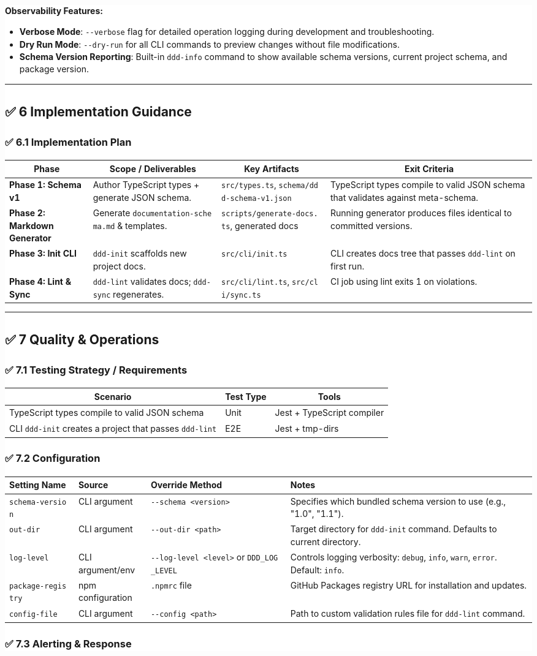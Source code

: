 **Observability Features:**

- **Verbose Mode**: `--verbose` flag for detailed operation logging during development and troubleshooting.
- **Dry Run Mode**: `--dry-run` for all CLI commands to preview changes without file modifications.
- **Schema Version Reporting**: Built-in `ddd-info` command to show available schema versions, current project schema, and package version.

---

## ✅ 6 Implementation Guidance

### ✅ 6.1 Implementation Plan

| Phase                           | Scope / Deliverables                               | Key Artifacts                               | Exit Criteria                                                                     |
| ------------------------------- | -------------------------------------------------- | ------------------------------------------- | --------------------------------------------------------------------------------- |
| **Phase 1: Schema v1**          | Author TypeScript types + generate JSON schema.    | `src/types.ts`, `schema/ddd-schema-v1.json` | TypeScript types compile to valid JSON schema that validates against meta-schema. |
| **Phase 2: Markdown Generator** | Generate `documentation-schema.md` & templates.    | `scripts/generate-docs.ts`, generated docs  | Running generator produces files identical to committed versions.                 |
| **Phase 3: Init CLI**           | `ddd-init` scaffolds new project docs.             | `src/cli/init.ts`                           | CLI creates docs tree that passes `ddd-lint` on first run.                        |
| **Phase 4: Lint & Sync**        | `ddd-lint` validates docs; `ddd-sync` regenerates. | `src/cli/lint.ts`, `src/cli/sync.ts`        | CI job using lint exits 1 on violations.                                          |

---

## ✅ 7 Quality & Operations

### ✅ 7.1 Testing Strategy / Requirements

| Scenario                                                | Test Type | Tools                      |
| ------------------------------------------------------- | --------- | -------------------------- |
| TypeScript types compile to valid JSON schema           | Unit      | Jest + TypeScript compiler |
| CLI `ddd-init` creates a project that passes `ddd-lint` | E2E       | Jest + tmp-dirs            |

### ✅ 7.2 Configuration

| Setting Name       | Source            | Override Method                          | Notes                                                                          |
| :----------------- | :---------------- | :--------------------------------------- | :----------------------------------------------------------------------------- |
| `schema-version`   | CLI argument      | `--schema <version>`                     | Specifies which bundled schema version to use (e.g., "1.0", "1.1").            |
| `out-dir`          | CLI argument      | `--out-dir <path>`                       | Target directory for `ddd-init` command. Defaults to current directory.        |
| `log-level`        | CLI argument/env  | `--log-level <level>` or `DDD_LOG_LEVEL` | Controls logging verbosity: `debug`, `info`, `warn`, `error`. Default: `info`. |
| `package-registry` | npm configuration | `.npmrc` file                            | GitHub Packages registry URL for installation and updates.                     |
| `config-file`      | CLI argument      | `--config <path>`                        | Path to custom validation rules file for `ddd-lint` command.                   |

### ✅ 7.3 Alerting & Response

